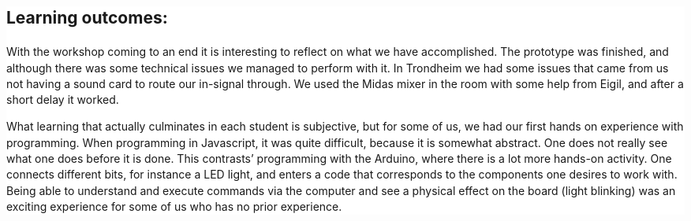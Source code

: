## Learning outcomes:  

With the workshop coming to an end it is interesting to reflect on what we have accomplished. The prototype was finished, and although there was some technical issues we managed to perform with it. In Trondheim we had some issues that came from us not having a sound card to route our in-signal through. We used the Midas mixer in the room with some help from Eigil, and after a short delay it worked. 

What learning that actually culminates in each student is subjective, but for some of us, we had our first hands on experience with programming. When programming in Javascript, it was quite difficult, because it is somewhat abstract. One does not really see what one does before it is done. This contrasts’ programming with the Arduino, where there is a lot more hands-on activity. One connects different bits, for instance a LED light, and enters a code that corresponds to the components one desires to work with. Being able to understand and execute commands via the computer and see a physical effect on the board (light blinking) was an exciting experience for some of us who has no prior experience.
